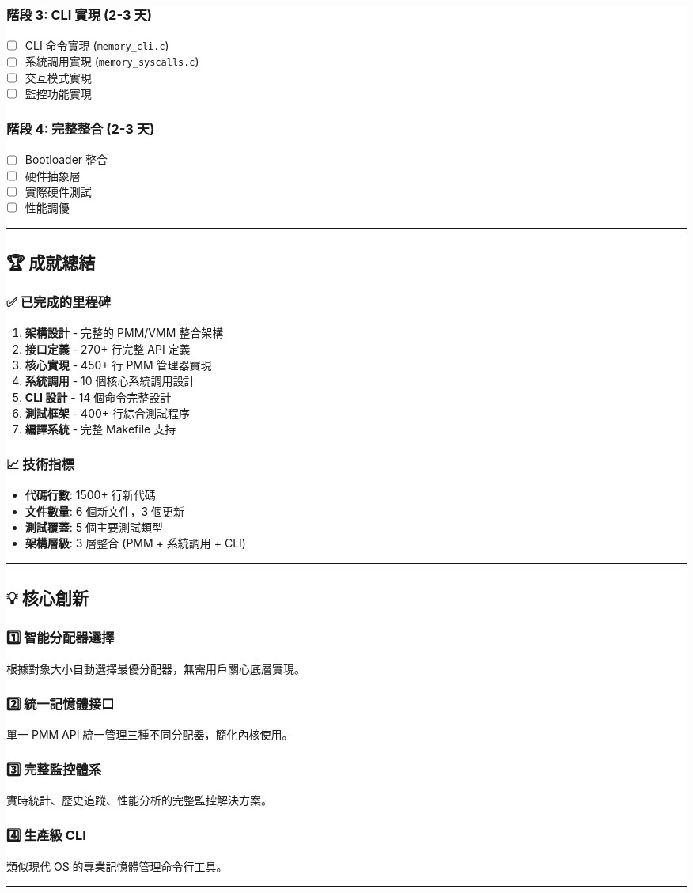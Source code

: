 ### **階段 3: CLI 實現** (2-3 天)
- [ ] CLI 命令實現 (`memory_cli.c`)
- [ ] 系統調用實現 (`memory_syscalls.c`)
- [ ] 交互模式實現
- [ ] 監控功能實現

### **階段 4: 完整整合** (2-3 天)
- [ ] Bootloader 整合
- [ ] 硬件抽象層
- [ ] 實際硬件測試
- [ ] 性能調優

---

## 🏆 **成就總結**

### ✅ **已完成的里程碑**
1. **架構設計** - 完整的 PMM/VMM 整合架構
2. **接口定義** - 270+ 行完整 API 定義
3. **核心實現** - 450+ 行 PMM 管理器實現
4. **系統調用** - 10 個核心系統調用設計
5. **CLI 設計** - 14 個命令完整設計
6. **測試框架** - 400+ 行綜合測試程序
7. **編譯系統** - 完整 Makefile 支持

### 📈 **技術指標**
- **代碼行數**: 1500+ 行新代碼
- **文件數量**: 6 個新文件，3 個更新
- **測試覆蓋**: 5 個主要測試類型
- **架構層級**: 3 層整合 (PMM + 系統調用 + CLI)

---

## 💡 **核心創新**

### **1️⃣ 智能分配器選擇**
根據對象大小自動選擇最優分配器，無需用戶關心底層實現。

### **2️⃣ 統一記憶體接口**
單一 PMM API 統一管理三種不同分配器，簡化內核使用。

### **3️⃣ 完整監控體系**
實時統計、歷史追蹤、性能分析的完整監控解決方案。

### **4️⃣ 生產級 CLI**
類似現代 OS 的專業記憶體管理命令行工具。

---
